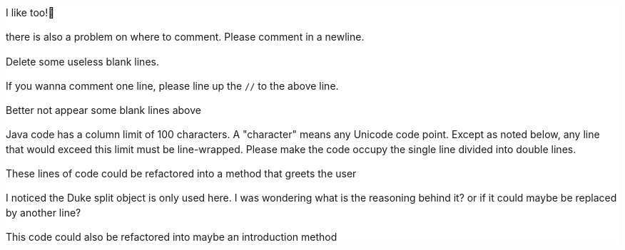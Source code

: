 <panel  header="**7 :fas-comment:**" popup-url="https://github.com/nus-cs2113-AY1920S2/duke/pull/48#discussion_r377011878" expanded>

I like too!👻
</panel>

<panel  header="**8 :fas-comment:**" popup-url="https://github.com/nus-cs2113-AY1920S2/duke/pull/48#discussion_r377012848" expanded>

there is also a problem on where to comment. Please comment in a newline.
</panel>

<panel  header="**9 :fas-comment:**" popup-url="https://github.com/nus-cs2113-AY1920S2/duke/pull/48#discussion_r377013343" expanded>

Delete some useless blank lines.
</panel>

<panel  header="**10 :fas-comment:**" popup-url="https://github.com/nus-cs2113-AY1920S2/duke/pull/6#discussion_r376790874" expanded>

If you wanna comment one line, please line up the `//` to the above line.
</panel>

<panel  header="**11 :fas-comment:**" popup-url="https://github.com/nus-cs2113-AY1920S2/duke/pull/6#discussion_r376790941" expanded>

Better not appear some blank lines above
</panel>

<panel  header="**12 :fas-comment:**" popup-url="https://github.com/nus-cs2113-AY1920S2/duke/pull/6#discussion_r376791170" expanded>

Java code has a column limit of 100 characters. A "character" means any Unicode code point. Except as noted below, any line that would exceed this limit must be line-wrapped. Please make the code occupy the single line divided into double lines.
</panel>

</panel>

<panel type="info" header="### SANCHEZ-MACIAS RICARDO `@rsanchez-macias` (11 comments)"  expanded>


<panel  header="**1 :fas-comment:**" popup-url="https://github.com/nus-cs2113-AY1920S2/duke/pull/19#discussion_r374490996" expanded>

These lines of code could be refactored into a method that greets the user
</panel>

<panel  header="**2 :fas-comment:**" popup-url="https://github.com/nus-cs2113-AY1920S2/duke/pull/19#discussion_r374491349" expanded>

I noticed the Duke split object is only used here. I was wondering what is the reasoning behind it? or if it could maybe be replaced by another line?
</panel>

<panel  header="**3 :fas-comment:**" popup-url="https://github.com/nus-cs2113-AY1920S2/duke/pull/19#discussion_r374491871" expanded>

This code could also be refactored into maybe an introduction method 
</panel>

